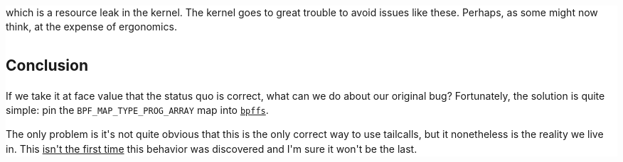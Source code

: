 which is a resource leak in the kernel. The kernel goes to great trouble to
avoid issues like these. Perhaps, as some might now think, at the expense of
ergonomics.

## Conclusion

If we take it at face value that the status quo is correct, what can we do
about our original bug? Fortunately, the solution is quite simple: pin the
`BPF_MAP_TYPE_PROG_ARRAY` map into [`bpffs`][6].

The only problem is it's not quite obvious that this is the only correct way to
use tailcalls, but it nonetheless is the reality we live in. This [isn't the
first time][8] this behavior was discovered and I'm sure it won't be the last.


[0]: https://www.youtube.com/watch?v=a3AwA1VdohU&t=12415s
[1]: https://www.man7.org/linux/man-pages/man8/tc-bpf.8.html
[2]: https://spectreattack.com/spectre.pdf
[3]: https://support.google.com/faqs/answer/7625886
[4]: https://github.com/torvalds/linux/commit/428d5df1fa4f28daf622c48dd
[5]: https://github.com/torvalds/linux/commit/c9da161c6517ba12154059d3b965c2cbaf16f90f
[6]: https://facebookmicrosites.github.io/bpf/blog/2018/08/31/object-lifetime.html#bpffs
[7]: https://github.com/torvalds/linux/blob/4853c74bd7ab7fdb83f319bd9ace8a08c031e9b6/include/uapi/linux/bpf.h#L1847-L1876
[8]: https://github.com/cilium/ebpf/blob/d1a52333f2c0fed085f8d742a5a3c164795d8492/collection.go#L320-L322
